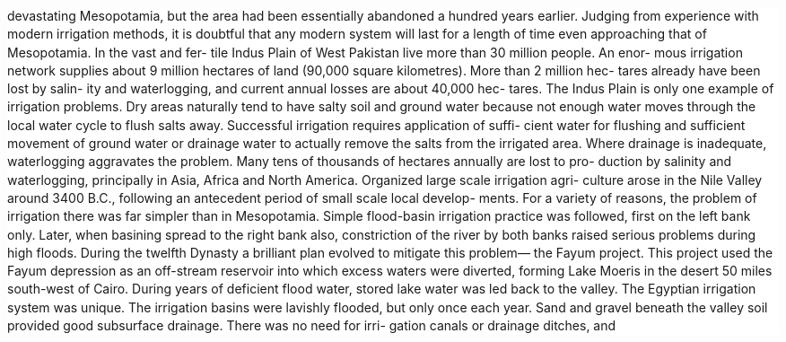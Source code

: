 devastating Mesopotamia, but the area 
had been essentially abandoned a 
hundred years earlier. 
Judging from experience with modern 
irrigation methods, it is doubtful that 
any modern system will last for a 
length of time even approaching that 
of Mesopotamia. In the vast and fer- 
tile Indus Plain of West Pakistan live 
more than 30 million people. An enor- 
mous irrigation network supplies about 
9 million hectares of land (90,000 square 
kilometres). More than 2 million hec- 
tares already have been lost by salin- 
ity and waterlogging, and current 
annual losses are about 40,000 hec- 
tares. 
The Indus Plain is only one example 
of irrigation problems. Dry areas 
naturally tend to have salty soil and 
ground water because not enough 
water moves through the local water 
cycle to flush salts away. Successful 
irrigation requires application of suffi- 
cient water for flushing and sufficient 
movement of ground water or drainage 
water to actually remove the salts from 
the irrigated area. Where drainage is 
inadequate, waterlogging aggravates 
the problem. Many tens of thousands 
of hectares annually are lost to pro- 
duction by salinity and waterlogging, 
principally in Asia, Africa and North 
America. 
Organized large scale irrigation agri- 
culture arose in the Nile Valley around 
3400 B.C., following an antecedent 
period of small scale local develop- 
ments. For a variety of reasons, the 
problem of irrigation there was far 
simpler than in Mesopotamia. Simple 
flood-basin irrigation practice was 
followed, first on the left bank only. 
Later, when basining spread to the 
right bank also, constriction of the river 
by both banks raised serious problems 
during high floods. 
During the twelfth Dynasty a brilliant 
plan evolved to mitigate this problem— 
the Fayum project. This project used 
the Fayum depression as an off-stream 
reservoir into which excess waters 
were diverted, forming Lake Moeris in 
the desert 50 miles south-west of Cairo. 
During years of deficient flood water, 
stored lake water was led back to the 
valley. 
The Egyptian irrigation system was 
unique. The irrigation basins were 
lavishly flooded, but only once each 
year. Sand and gravel beneath the 
valley soil provided good subsurface 
drainage. There was no need for irri- 
gation canals or drainage ditches, and 